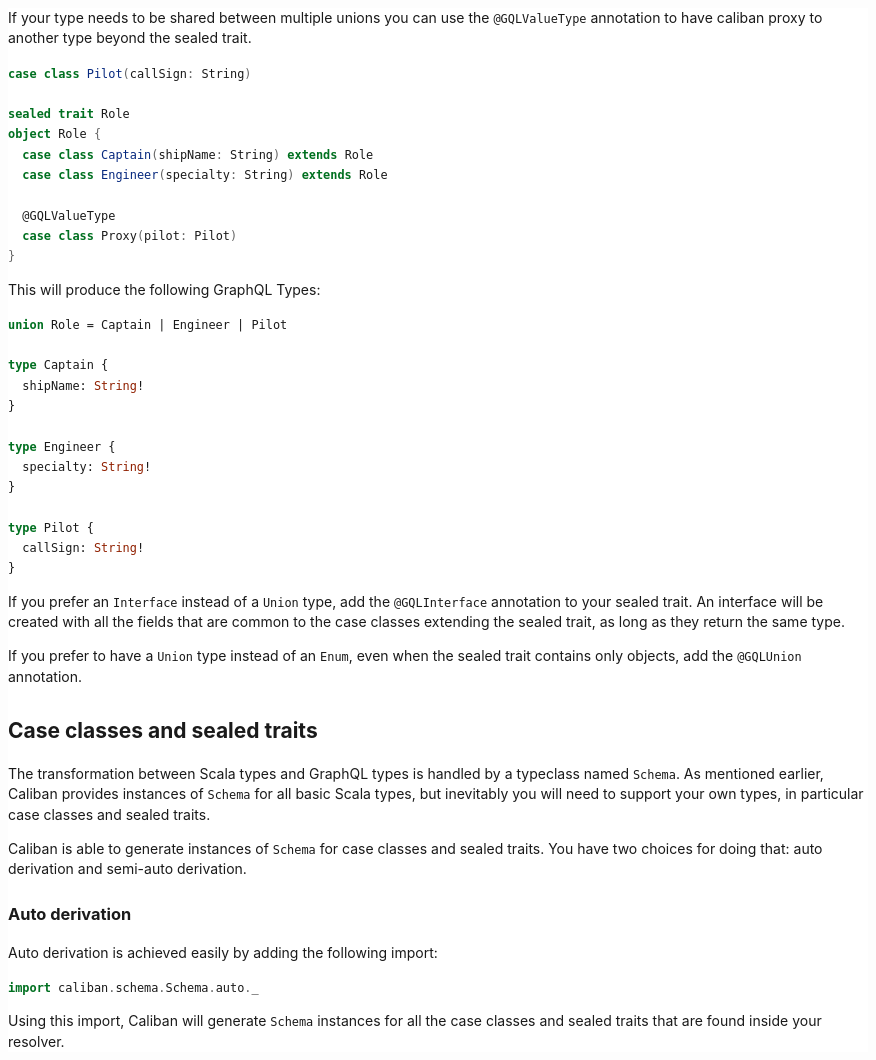 If your type needs to be shared between multiple unions you can use the `@GQLValueType` annotation to have caliban
proxy to another type beyond the sealed trait.

```scala
case class Pilot(callSign: String)

sealed trait Role
object Role {
  case class Captain(shipName: String) extends Role
  case class Engineer(specialty: String) extends Role
  
  @GQLValueType
  case class Proxy(pilot: Pilot)
}
```

This will produce the following GraphQL Types:

```graphql
union Role = Captain | Engineer | Pilot

type Captain {
  shipName: String!
}

type Engineer {
  specialty: String!
}

type Pilot {
  callSign: String!
}
```

If you prefer an `Interface` instead of a `Union` type, add the `@GQLInterface` annotation to your sealed trait.
An interface will be created with all the fields that are common to the case classes extending the sealed trait, as long as they return the same type.

If you prefer to have a `Union` type instead of an `Enum`, even when the sealed trait contains only objects, add the `@GQLUnion` annotation.

## Case classes and sealed traits

The transformation between Scala types and GraphQL types is handled by a typeclass named `Schema`. As mentioned earlier, Caliban provides instances of `Schema` for all basic Scala types, but inevitably you will need to support your own types, in particular case classes and sealed traits.

Caliban is able to generate instances of `Schema` for case classes and sealed traits. You have two choices for doing that: auto derivation and semi-auto derivation.

### Auto derivation
Auto derivation is achieved easily by adding the following import:
```scala mdoc:silent
import caliban.schema.Schema.auto._
```
Using this import, Caliban will generate `Schema` instances for all the case classes and sealed traits that are found inside your resolver.
